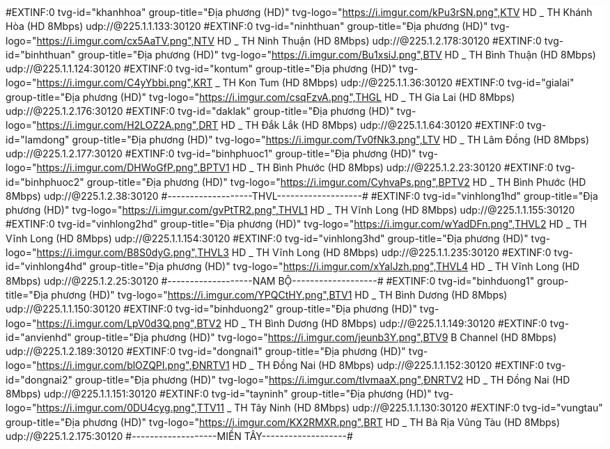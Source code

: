 #EXTINF:0 tvg-id="khanhhoa" group-title="Địa phương (HD)" tvg-logo="https://i.imgur.com/kPu3rSN.png",KTV HD _ TH Khánh Hòa (HD 8Mbps)
udp://@225.1.1.133:30120
#EXTINF:0 tvg-id="ninhthuan" group-title="Địa phương (HD)" tvg-logo="https://i.imgur.com/cx5AaTV.png",NTV HD _ TH Ninh Thuận (HD 8Mbps)
udp://@225.1.2.178:30120
#EXTINF:0 tvg-id="binhthuan" group-title="Địa phương (HD)" tvg-logo="https://i.imgur.com/Bu1xsiJ.png",BTV HD _ TH Bình Thuận (HD 8Mbps)
udp://@225.1.1.124:30120
#EXTINF:0 tvg-id="kontum" group-title="Địa phương (HD)" tvg-logo="https://i.imgur.com/C4yYbbi.png",KRT _ TH Kon Tum (HD 8Mbps)
udp://@225.1.1.36:30120
#EXTINF:0 tvg-id="gialai" group-title="Địa phương (HD)" tvg-logo="https://i.imgur.com/csqFzvA.png",THGL HD _ TH Gia Lai (HD 8Mbps)
udp://@225.1.2.176:30120
#EXTINF:0 tvg-id="daklak" group-title="Địa phương (HD)" tvg-logo="https://i.imgur.com/H2LOZ2A.png",DRT HD _ TH Đắk Lắk (HD 8Mbps)
udp://@225.1.1.64:30120
#EXTINF:0 tvg-id="lamdong" group-title="Địa phương (HD)" tvg-logo="https://i.imgur.com/Tv0fNk3.png",LTV HD _ TH Lâm Đồng (HD 8Mbps)
udp://@225.1.2.177:30120
#EXTINF:0 tvg-id="binhphuoc1" group-title="Địa phương (HD)" tvg-logo="https://i.imgur.com/DHWoGfP.png",BPTV1 HD _ TH Bình Phước (HD 8Mbps)
udp://@225.1.2.23:30120
#EXTINF:0 tvg-id="binhphuoc2" group-title="Địa phương (HD)" tvg-logo="https://i.imgur.com/CyhvaPs.png",BPTV2 HD _ TH Bình Phước (HD 8Mbps)
udp://@225.1.2.38:30120
#-------------------THVL-------------------#
#EXTINF:0 tvg-id="vinhlong1hd" group-title="Địa phương (HD)" tvg-logo="https://i.imgur.com/gvPtTR2.png",THVL1 HD _ TH Vĩnh Long (HD 8Mbps)
udp://@225.1.1.155:30120
#EXTINF:0 tvg-id="vinhlong2hd" group-title="Địa phương (HD)" tvg-logo="https://i.imgur.com/wYadDFn.png",THVL2 HD _ TH Vĩnh Long (HD 8Mbps)
udp://@225.1.1.154:30120
#EXTINF:0 tvg-id="vinhlong3hd" group-title="Địa phương (HD)" tvg-logo="https://i.imgur.com/B8S0dyG.png",THVL3 HD _ TH Vĩnh Long (HD 8Mbps)
udp://@225.1.1.235:30120
#EXTINF:0 tvg-id="vinhlong4hd" group-title="Địa phương (HD)" tvg-logo="https://i.imgur.com/xYalJzh.png",THVL4 HD _ TH Vĩnh Long (HD 8Mbps)
udp://@225.1.2.25:30120
#-------------------NAM BỘ-------------------#
#EXTINF:0 tvg-id="binhduong1" group-title="Địa phương (HD)" tvg-logo="https://i.imgur.com/YPQCtHY.png",BTV1 HD _ TH Bình Dương (HD 8Mbps)
udp://@225.1.1.150:30120
#EXTINF:0 tvg-id="binhduong2" group-title="Địa phương (HD)" tvg-logo="https://i.imgur.com/LpV0d3Q.png",BTV2 HD _ TH Bình Dương (HD 8Mbps)
udp://@225.1.1.149:30120
#EXTINF:0 tvg-id="anvienhd" group-title="Địa phương (HD)" tvg-logo="https://i.imgur.com/jeunb3Y.png",BTV9 B Channel (HD 8Mbps)
udp://@225.1.2.189:30120
#EXTINF:0 tvg-id="dongnai1" group-title="Địa phương (HD)" tvg-logo="https://i.imgur.com/blOZQPI.png",ĐNRTV1 HD _ TH Đồng Nai (HD 8Mbps)
udp://@225.1.1.152:30120
#EXTINF:0 tvg-id="dongnai2" group-title="Địa phương (HD)" tvg-logo="https://i.imgur.com/tIvmaaX.png",ĐNRTV2 HD _ TH Đồng Nai (HD 8Mbps)
udp://@225.1.1.151:30120
#EXTINF:0 tvg-id="tayninh" group-title="Địa phương (HD)" tvg-logo="https://i.imgur.com/0DU4cyg.png",TTV11 _ TH Tây Ninh (HD 8Mbps)
udp://@225.1.1.130:30120
#EXTINF:0 tvg-id="vungtau" group-title="Địa phương (HD)" tvg-logo="https://i.imgur.com/KX2RMXR.png",BRT HD _ TH Bà Rịa Vũng Tàu (HD 8Mbps)
udp://@225.1.2.175:30120
#-------------------MIỀN TÂY-------------------#